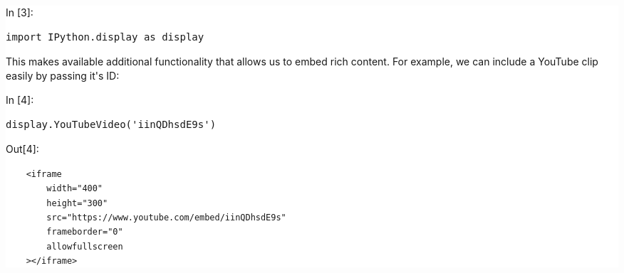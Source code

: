 </div>
</div>
</div>
<div class="cell border-box-sizing code_cell rendered">
<div class="input">
<div class="prompt input_prompt">In&nbsp;[3]:</div>
<div class="inner_cell">
    <div class="input_area">
<div class=" highlight hl-ipython2"><pre><span class="kn">import</span> <span class="nn">IPython.display</span> <span class="kn">as</span> <span class="nn">display</span>
</pre></div>

</div>
</div>
</div>

</div>
<div class="cell border-box-sizing text_cell rendered">
<div class="prompt input_prompt">
</div>
<div class="inner_cell">
<div class="text_cell_render border-box-sizing rendered_html">
<p>This makes available additional functionality that allows us to embed rich content. For example, we can include a YouTube clip easily by passing it's ID:</p>

</div>
</div>
</div>
<div class="cell border-box-sizing code_cell rendered">
<div class="input">
<div class="prompt input_prompt">In&nbsp;[4]:</div>
<div class="inner_cell">
    <div class="input_area">
<div class=" highlight hl-ipython2"><pre><span class="n">display</span><span class="o">.</span><span class="n">YouTubeVideo</span><span class="p">(</span><span class="s1">&#39;iinQDhsdE9s&#39;</span><span class="p">)</span>
</pre></div>

</div>
</div>
</div>

<div class="output_wrapper">
<div class="output">


<div class="output_area"><div class="prompt output_prompt">Out[4]:</div>

<div class="output_html rendered_html output_subarea output_execute_result">

        <iframe
            width="400"
            height="300"
            src="https://www.youtube.com/embed/iinQDhsdE9s"
            frameborder="0"
            allowfullscreen
        ></iframe>
        